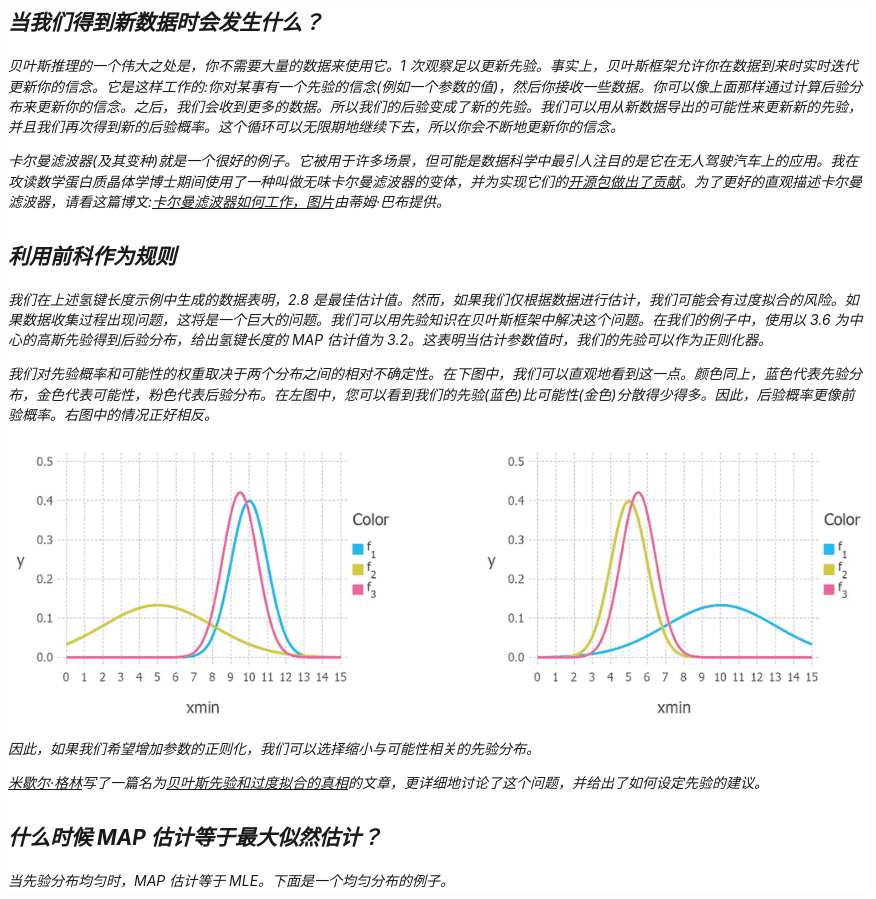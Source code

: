 ## *当我们得到新数据时会发生什么？*

*贝叶斯推理的一个伟大之处是，你不需要大量的数据来使用它。1 次观察足以更新先验。事实上，贝叶斯框架允许你在数据到来时实时迭代更新你的信念。它是这样工作的:你对某事有一个先验的信念(例如一个参数的值)，然后你接收一些数据。你可以像上面那样通过计算后验分布来更新你的信念。之后，我们会收到更多的数据。所以我们的后验变成了新的先验。我们可以用从新数据导出的可能性来更新新的先验，并且我们再次得到新的后验概率。这个循环可以无限期地继续下去，所以你会不断地更新你的信念。*

*卡尔曼滤波器(及其变种)就是一个很好的例子。它被用于许多场景，但可能是数据科学中最引人注目的是它在无人驾驶汽车上的应用。我在攻读数学蛋白质晶体学博士期间使用了一种叫做无味卡尔曼滤波器的变体，并为实现它们的[开源包做出了贡献](https://github.com/ElOceanografo/StateSpace.jl)。为了更好的直观描述卡尔曼滤波器，请看这篇博文:[卡尔曼滤波器如何工作，图片](http://www.bzarg.com/p/how-a-kalman-filter-works-in-pictures/)由蒂姆·巴布提供。*

## *利用前科作为规则*

*我们在上述氢键长度示例中生成的数据表明，2.8 是最佳估计值。然而，如果我们仅根据数据进行估计，我们可能会有过度拟合的风险。如果数据收集过程出现问题，这将是一个巨大的问题。我们可以用先验知识在贝叶斯框架中解决这个问题。在我们的例子中，使用以 3.6 为中心的高斯先验得到后验分布，给出氢键长度的 MAP 估计值为 3.2。这表明当估计参数值时，我们的先验可以作为正则化器。*

*我们对先验概率和可能性的权重取决于两个分布之间的相对不确定性。在下图中，我们可以直观地看到这一点。颜色同上，蓝色代表先验分布，金色代表可能性，粉色代表后验分布。在左图中，您可以看到我们的先验(蓝色)比可能性(金色)分散得少得多。因此，后验概率更像前验概率。右图中的情况正好相反。*

*![](img/1126e1c78c68df5ef7bb8d41d5c0b5bc.png)*

*因此，如果我们希望增加参数的正则化，我们可以选择缩小与可能性相关的先验分布。*

*[米歇尔·格林](https://medium.com/u/191ed75b4367?source=post_page-----90e8930e5348--------------------------------)写了一篇名为[贝叶斯先验和过度拟合的真相](/the-truth-about-bayesian-priors-and-overfitting-84e24d3a1153)的文章，更详细地讨论了这个问题，并给出了如何设定先验的建议。*

## *什么时候 MAP 估计等于最大似然估计？*

*当先验分布均匀时，MAP 估计等于 MLE。下面是一个均匀分布的例子。*
